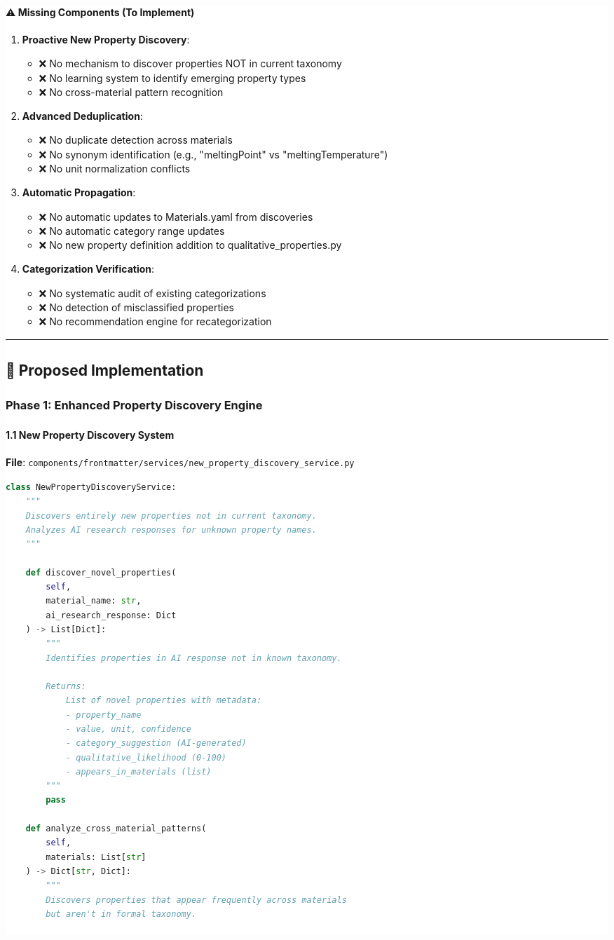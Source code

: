 #### ⚠️ **Missing Components** (To Implement)

1. **Proactive New Property Discovery**:
   - ❌ No mechanism to discover properties NOT in current taxonomy
   - ❌ No learning system to identify emerging property types
   - ❌ No cross-material pattern recognition

2. **Advanced Deduplication**:
   - ❌ No duplicate detection across materials
   - ❌ No synonym identification (e.g., "meltingPoint" vs "meltingTemperature")
   - ❌ No unit normalization conflicts

3. **Automatic Propagation**:
   - ❌ No automatic updates to Materials.yaml from discoveries
   - ❌ No automatic category range updates
   - ❌ No new property definition addition to qualitative_properties.py

4. **Categorization Verification**:
   - ❌ No systematic audit of existing categorizations
   - ❌ No detection of misclassified properties
   - ❌ No recommendation engine for recategorization

---

## 🔧 Proposed Implementation

### Phase 1: Enhanced Property Discovery Engine

#### 1.1 **New Property Discovery System**

**File**: `components/frontmatter/services/new_property_discovery_service.py`

```python
class NewPropertyDiscoveryService:
    """
    Discovers entirely new properties not in current taxonomy.
    Analyzes AI research responses for unknown property names.
    """
    
    def discover_novel_properties(
        self,
        material_name: str,
        ai_research_response: Dict
    ) -> List[Dict]:
        """
        Identifies properties in AI response not in known taxonomy.
        
        Returns:
            List of novel properties with metadata:
            - property_name
            - value, unit, confidence
            - category_suggestion (AI-generated)
            - qualitative_likelihood (0-100)
            - appears_in_materials (list)
        """
        pass
    
    def analyze_cross_material_patterns(
        self,
        materials: List[str]
    ) -> Dict[str, Dict]:
        """
        Discovers properties that appear frequently across materials
        but aren't in formal taxonomy.
        
```